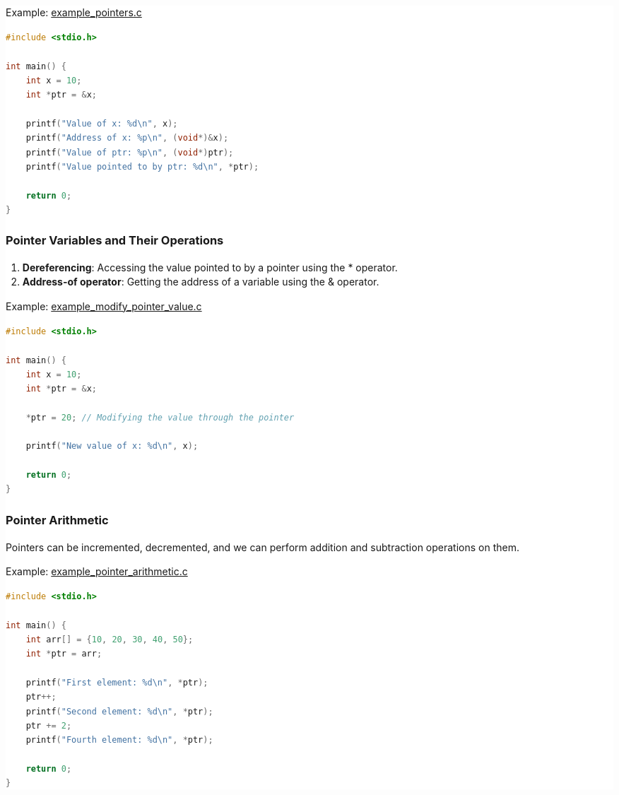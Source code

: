 Example: [example_pointers.c](./src/example_pointers.c)

```c
#include <stdio.h>

int main() {
    int x = 10;
    int *ptr = &x;

    printf("Value of x: %d\n", x);
    printf("Address of x: %p\n", (void*)&x);
    printf("Value of ptr: %p\n", (void*)ptr);
    printf("Value pointed to by ptr: %d\n", *ptr);

    return 0;
}
```

### Pointer Variables and Their Operations

1. **Dereferencing**: Accessing the value pointed to by a pointer using the * operator.
2. **Address-of operator**: Getting the address of a variable using the & operator.

Example: [example_modify_pointer_value.c](./src/example_modify_pointer_value.c)

```c
#include <stdio.h>

int main() {
    int x = 10;
    int *ptr = &x;

    *ptr = 20; // Modifying the value through the pointer

    printf("New value of x: %d\n", x);

    return 0;
}
```

### Pointer Arithmetic

Pointers can be incremented, decremented, and we can perform addition and subtraction operations on them.

Example: [example_pointer_arithmetic.c](./src/example_pointer_arithmetic.c)

```c
#include <stdio.h>

int main() {
    int arr[] = {10, 20, 30, 40, 50};
    int *ptr = arr;

    printf("First element: %d\n", *ptr);
    ptr++;
    printf("Second element: %d\n", *ptr);
    ptr += 2;
    printf("Fourth element: %d\n", *ptr);

    return 0;
}
```
